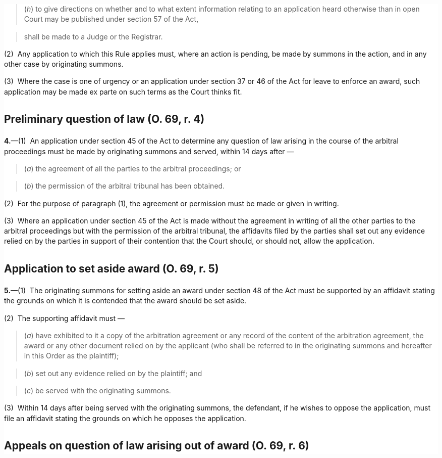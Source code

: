 >(_h_) to give directions on whether and to what extent information relating to an application heard otherwise than in open Court may be published under section 57 of the Act,

>shall be made to a Judge or the Registrar.



(2)  Any application to which this Rule applies must, where an action is pending, be made by summons in the action, and in any other case by originating summons.



(3)  Where the case is one of urgency or an application under section 37 or 46 of the Act for leave to enforce an award, such application may be made ex parte on such terms as the Court thinks fit.

## Preliminary question of law (O. 69, r. 4)

**4.**—(1)  An application under section 45 of the Act to determine any question of law arising in the course of the arbitral proceedings must be made by originating summons and served, within 14 days after —

>(_a_) the agreement of all the parties to the arbitral proceedings; or

>(_b_) the permission of the arbitral tribunal has been obtained.



(2)  For the purpose of paragraph (1), the agreement or permission must be made or given in writing.



(3)  Where an application under section 45 of the Act is made without the agreement in writing of all the other parties to the arbitral proceedings but with the permission of the arbitral tribunal, the affidavits filed by the parties shall set out any evidence relied on by the parties in support of their contention that the Court should, or should not, allow the application.

## Application to set aside award (O. 69, r. 5)

**5.**—(1)  The originating summons for setting aside an award under section 48 of the Act must be supported by an affidavit stating the grounds on which it is contended that the award should be set aside.



(2)  The supporting affidavit must —

>(_a_) have exhibited to it a copy of the arbitration agreement or any record of the content of the arbitration agreement, the award or any other document relied on by the applicant (who shall be referred to in the originating summons and hereafter in this Order as the plaintiff);

>(_b_) set out any evidence relied on by the plaintiff; and

>(_c_) be served with the originating summons.



(3)  Within 14 days after being served with the originating summons, the defendant, if he wishes to oppose the application, must file an affidavit stating the grounds on which he opposes the application.

## Appeals on question of law arising out of award (O. 69, r. 6)
